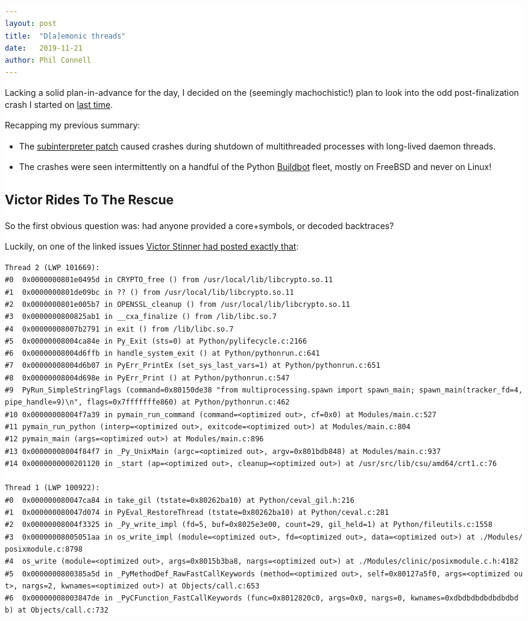 ```yaml
---
layout: post
title:  "D[a]emonic threads"
date:   2019-11-21
author: Phil Connell
---
```


Lacking a solid plan-in-advance for the day, I decided on the (seemingly
machochistic!) plan to look into the odd post-finalization crash I started on
[last time](../21/PhilConnell.html).

Recapping my previous summary:

- The [subinterpreter patch](https://bugs.python.org/issue33608) caused crashes
  during shutdown of multithreaded processes with long-lived daemon threads.

- The crashes were seen intermittently on a handful of the Python
  [Buildbot](https://buildbot.net/) fleet, mostly on FreeBSD and never on
  Linux!


## Victor Rides To The Rescue

So the first obvious question was: had anyone provided a core+symbols, or
decoded backtraces?

Luckily, on one of the linked issues [Victor Stinner had
posted exactly that](https://bugs.python.org/issue36114#msg337090):

```
Thread 2 (LWP 101669):
#0  0x0000000801e0495d in CRYPTO_free () from /usr/local/lib/libcrypto.so.11
#1  0x0000000801de09bc in ?? () from /usr/local/lib/libcrypto.so.11
#2  0x0000000801e005b7 in OPENSSL_cleanup () from /usr/local/lib/libcrypto.so.11
#3  0x0000000800825ab1 in __cxa_finalize () from /lib/libc.so.7
#4  0x00000008007b2791 in exit () from /lib/libc.so.7
#5  0x00000008004ca84e in Py_Exit (sts=0) at Python/pylifecycle.c:2166
#6  0x00000008004d6ffb in handle_system_exit () at Python/pythonrun.c:641
#7  0x00000008004d6b07 in PyErr_PrintEx (set_sys_last_vars=1) at Python/pythonrun.c:651
#8  0x00000008004d698e in PyErr_Print () at Python/pythonrun.c:547
#9  PyRun_SimpleStringFlags (command=0x80150de38 "from multiprocessing.spawn import spawn_main; spawn_main(tracker_fd=4, pipe_handle=9)\n", flags=0x7fffffffe860) at Python/pythonrun.c:462
#10 0x00000008004f7a39 in pymain_run_command (command=<optimized out>, cf=0x0) at Modules/main.c:527
#11 pymain_run_python (interp=<optimized out>, exitcode=<optimized out>) at Modules/main.c:804
#12 pymain_main (args=<optimized out>) at Modules/main.c:896
#13 0x00000008004f84f7 in _Py_UnixMain (argc=<optimized out>, argv=0x801bdb848) at Modules/main.c:937
#14 0x0000000000201120 in _start (ap=<optimized out>, cleanup=<optimized out>) at /usr/src/lib/csu/amd64/crt1.c:76

Thread 1 (LWP 100922):
#0  0x000000080047ca84 in take_gil (tstate=0x80262ba10) at Python/ceval_gil.h:216
#1  0x000000080047d074 in PyEval_RestoreThread (tstate=0x80262ba10) at Python/ceval.c:281
#2  0x00000008004f3325 in _Py_write_impl (fd=5, buf=0x8025e3e00, count=29, gil_held=1) at Python/fileutils.c:1558
#3  0x00000008005051aa in os_write_impl (module=<optimized out>, fd=<optimized out>, data=<optimized out>) at ./Modules/posixmodule.c:8798
#4  os_write (module=<optimized out>, args=0x8015b3ba8, nargs=<optimized out>) at ./Modules/clinic/posixmodule.c.h:4182
#5  0x0000000800385a5d in _PyMethodDef_RawFastCallKeywords (method=<optimized out>, self=0x80127a5f0, args=<optimized out>, nargs=2, kwnames=<optimized out>) at Objects/call.c:653
#6  0x00000008003847de in _PyCFunction_FastCallKeywords (func=0x8012820c0, args=0x0, nargs=0, kwnames=0xdbdbdbdbdbdbdbdb) at Objects/call.c:732
```